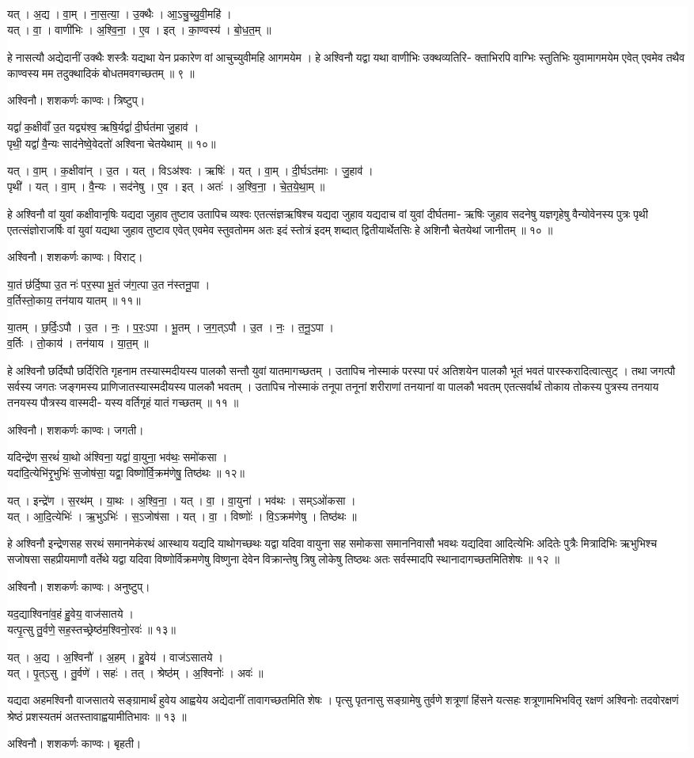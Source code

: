 यत् । अ॒द्य । वा॒म् । ना॒स॒त्या॒ । उ॒क्थैः । आ॒ऽचु॒च्यु॒वी॒महि॑ ।  
यत् । वा॒ । वाणी॑भिः । अ॒श्वि॒ना॒ । ए॒व । इत् । का॒ण्वस्य॑ । बो॒ध॒त॒म् ॥

हे नासत्यौ अद्येदानीं उक्थैः शस्त्रैः यद्यथा येन प्रकारेण वां आचुच्युवीमहि आगमयेम । हे अश्विनौ यद्वा यथा वाणीभिः उक्थव्यतिरि- क्ताभिरपि वाग्भिः स्तुतिभिः युवामागमयेम एवेत् एवमेव तथैव काण्वस्य मम तदुक्थादिकं बोधतमवगच्छतम् ॥ ९ ॥

अश्विनौ। शशकर्णः काण्वः। त्रिष्टुप्।

यद्वां॑ क॒क्षीवाँ॑ उ॒त यद्व्य॑श्व॒ ऋषि॒र्यद्वां॑ दी॒र्घत॑मा जु॒हाव॑ ।  
पृथी॒ यद्वां॑ वै॒न्यः साद॑नेष्वे॒वेदतो॑ अश्विना चेतयेथाम् ॥ १०॥

यत् । वा॒म् । क॒क्षीवा॑न् । उ॒त । यत् । विऽअ॑श्वः । ऋषिः॑ । यत् । वा॒म् । दी॒र्घऽत॑माः । जु॒हाव॑ ।  
पृथी॑ । यत् । वा॒म् । वै॒न्यः । सद॑नेषु । ए॒व । इत् । अतः॑ । अ॒श्वि॒ना॒ । चे॒त॒ये॒था॒म् ॥

हे अश्विनौ वां युवां कक्षीवानृषिः यद्यदा जुहाव तुष्टाव उतापिच व्यश्वः एतत्संज्ञऋषिश्च यद्यदा जुहाव यद्यदाच वां युवां दीर्घतमा- ऋषिः जुहाव सदनेषु यज्ञगृहेषु वैन्योवेनस्य पुत्रः पृथी एतत्संज्ञोराजर्षिः वां युवां यद्यथा जुहाव तुष्टाव एवेत् एवमेव स्तुवतोमम अतः इदं स्तोत्रं इदम् शब्दात् द्वितीयार्थेतसिः हे अशिनौ चेतयेथां जानीतम् ॥ १० ॥

अश्विनौ। शशकर्णः काण्वः। विराट्।

या॒तं छ॑र्दि॒ष्पा उ॒त नः॑ पर॒स्पा भू॒तं ज॑ग॒त्पा उ॒त न॑स्तनू॒पा ।  
व॒र्तिस्तो॒काय॒ तन॑याय यातम् ॥ ११॥

या॒तम् । छ॒र्दिः॒ऽपौ । उ॒त । नः॒ । प॒रः॒ऽपा । भू॒तम् । ज॒ग॒त्ऽपौ । उ॒त । नः॒ । त॒नू॒ऽपा ।  
व॒र्तिः । तो॒काय॑ । तन॑याय । या॒त॒म् ॥

हे अश्विनौ छर्दिष्पौ छर्दिरिति गृहनाम तस्यास्मदीयस्य पालकौ सन्तौ युवां यातमागच्छतम् । उतापिच नोस्माकं परस्पा परं अतिशयेन पालकौ भूतं भवतं पारस्करादित्वात्सुट् । तथा जगत्पौ सर्वस्य जगतः जङ्गमस्य प्राणिजातस्यास्मदीयस्य पालकौ भवतम् । उतापिच नोस्माकं तनूपा तनूनां शरीराणां तनयानां वा पालकौ भवतम् एतत्सर्वार्थं तोकाय तोकस्य पुत्रस्य तनयाय तनयस्य पौत्रस्य वास्मदी- यस्य वर्तिगृहं यातं गच्छतम् ॥ ११ ॥

अश्विनौ। शशकर्णः काण्वः। जगती।

यदिन्द्रे॑ण स॒रथं॑ या॒थो अ॑श्विना॒ यद्वा॑ वा॒युना॒ भव॑थः॒ समो॑कसा ।  
यदा॑दि॒त्येभि॑रृ॒भुभिः॑ स॒जोष॑सा॒ यद्वा॒ विष्णो॑र्वि॒क्रम॑णेषु॒ तिष्ठ॑थः ॥ १२॥

यत् । इन्द्रे॑ण । स॒रथ॑म् । या॒थः । अ॒श्वि॒ना॒ । यत् । वा॒ । वा॒युना॑ । भव॑थः । सम्ऽओ॑कसा ।  
यत् । आ॒दि॒त्येभिः॑ । ऋ॒भुऽभिः॑ । स॒ऽजोष॑सा । यत् । वा॒ । विष्णोः॑ । वि॒ऽक्रम॑णेषु । तिष्ठ॑थः ॥

हे अश्विनौ इन्द्रेणसह सरथं समानमेकंरथं आस्थाय यद्यदि याथोगच्छथः यद्वा यदिवा वायुना सह समोकसा समाननिवासौ भवथः यद्यदिवा आदित्येभिः अदितेः पुत्रैः मित्रादिभिः ऋभुभिश्च सजोषसा सहप्रीयमाणौ वर्तेथे यद्वा यदिवा विष्णोर्विक्रमणेषु विष्णुना देवेन विक्रान्तेषु त्रिषु लोकेषु तिष्ठथः अतः सर्वस्मादपि स्थानादागच्छतमितिशेषः ॥ १२ ॥

अश्विनौ। शशकर्णः काण्वः। अनुष्टुप्।

यद॒द्याश्विना॑व॒हं हु॒वेय॒ वाज॑सातये ।  
यत्पृ॒त्सु तु॒र्वणे॒ सह॒स्तच्छ्रेष्ठ॑म॒श्विनो॒रवः॑ ॥ १३॥

यत् । अ॒द्य । अ॒श्विनौ॑ । अ॒हम् । हु॒वेय॑ । वाज॑ऽसातये ।  
यत् । पृ॒त्ऽसु । तु॒र्वणे॑ । सहः॑ । तत् । श्रेष्ठ॑म् । अ॒श्विनोः॑ । अवः॑ ॥

यद्यदा अहमश्विनौ वाजसातये सङ्ग्रामार्थं हुवेय आह्वयेय अद्येदानीं तावागच्छतमिति शेषः । पृत्सु पृतनासु सङ्ग्रामेषु तुर्वणे शत्रूणां हिंसने यत्सहः शत्रूणामभिभवितृ रक्षणं अश्विनोः तदवोरक्षणं श्रेष्ठं प्रशस्यतमं अतस्तावाह्वयामीतिभावः ॥ १३ ॥

अश्विनौ। शशकर्णः काण्वः। बृहती।

